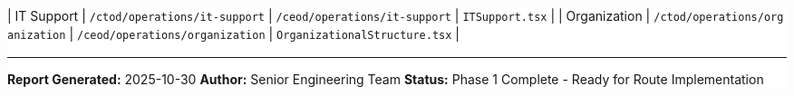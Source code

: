 | IT Support | `/ctod/operations/it-support` | `/ceod/operations/it-support` | `ITSupport.tsx` |
| Organization | `/ctod/operations/organization` | `/ceod/operations/organization` | `OrganizationalStructure.tsx` |

---

**Report Generated:** 2025-10-30
**Author:** Senior Engineering Team
**Status:** Phase 1 Complete - Ready for Route Implementation
